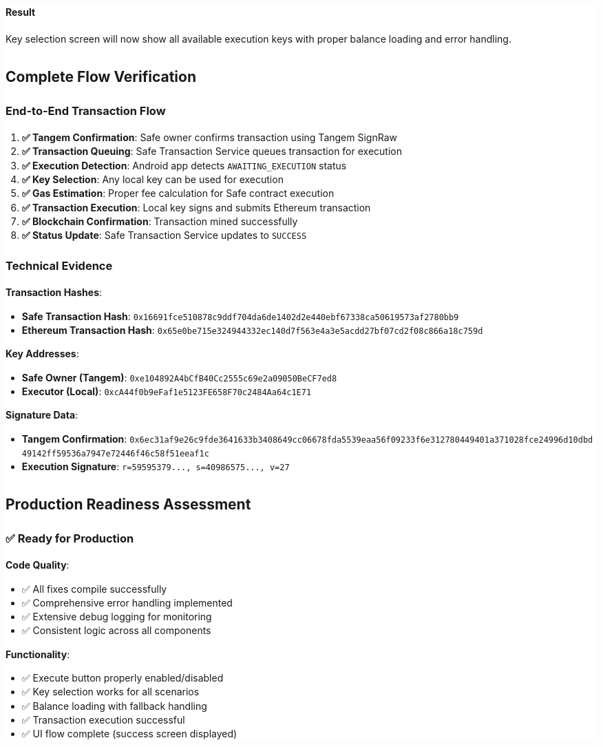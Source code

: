 #### **Result**

Key selection screen will now show all available execution keys with proper balance loading and error handling.

## Complete Flow Verification

### End-to-End Transaction Flow

1. **✅ Tangem Confirmation**: Safe owner confirms transaction using Tangem SignRaw
2. **✅ Transaction Queuing**: Safe Transaction Service queues transaction for execution
3. **✅ Execution Detection**: Android app detects `AWAITING_EXECUTION` status
4. **✅ Key Selection**: Any local key can be used for execution
5. **✅ Gas Estimation**: Proper fee calculation for Safe contract execution
6. **✅ Transaction Execution**: Local key signs and submits Ethereum transaction
7. **✅ Blockchain Confirmation**: Transaction mined successfully
8. **✅ Status Update**: Safe Transaction Service updates to `SUCCESS`

### Technical Evidence

**Transaction Hashes**:

- **Safe Transaction Hash**: `0x16691fce510878c9ddf704da6de1402d2e440ebf67338ca50619573af2780bb9`
- **Ethereum Transaction Hash**: `0x65e0be715e324944332ec140d7f563e4a3e5acdd27bf07cd2f08c866a18c759d`

**Key Addresses**:

- **Safe Owner (Tangem)**: `0xe104892A4bCfB40Cc2555c69e2a09050BeCF7ed8`
- **Executor (Local)**: `0xcA44f0b9eFaf1e5123FE658F70c2484Aa64c1E71`

**Signature Data**:

- **Tangem Confirmation**: `0x6ec31af9e26c9fde3641633b3408649cc06678fda5539eaa56f09233f6e312780449401a371028fce24996d10dbd49142ff59536a7947e72446f46c58f51eeaf1c`
- **Execution Signature**: `r=59595379..., s=40986575..., v=27`

## Production Readiness Assessment

### ✅ Ready for Production

**Code Quality**:

- ✅ All fixes compile successfully
- ✅ Comprehensive error handling implemented
- ✅ Extensive debug logging for monitoring
- ✅ Consistent logic across all components

**Functionality**:

- ✅ Execute button properly enabled/disabled
- ✅ Key selection works for all scenarios
- ✅ Balance loading with fallback handling
- ✅ Transaction execution successful
- ✅ UI flow complete (success screen displayed)

